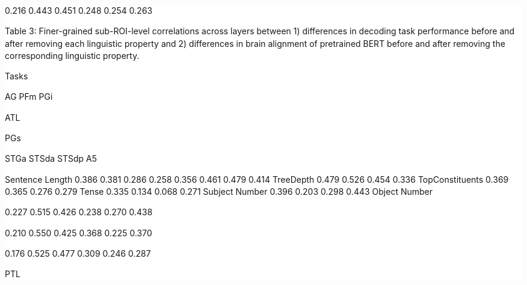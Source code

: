 0.216
0.443
0.451
0.248
0.254
0.263

Table 3: Finer-grained sub-ROI-level correlations across layers between 1) differences in decoding
task performance before and after removing each linguistic property and 2) differences in brain
alignment of pretrained BERT before and after removing the corresponding linguistic property.

Tasks

AG
PFm PGi

ATL

PGs

STGa STSda STSdp A5

Sentence Length 0.386 0.381 0.286 0.258
0.356 0.461 0.479 0.414
TreeDepth
0.479 0.526 0.454 0.336
TopConstituents
0.369 0.365 0.276 0.279
Tense
0.335 0.134 0.068 0.271
Subject Number
0.396 0.203 0.298 0.443
Object Number

0.227
0.515
0.426
0.238
0.270
0.438

0.210
0.550
0.425
0.368
0.225
0.370

0.176
0.525
0.477
0.309
0.246
0.287

PTL
